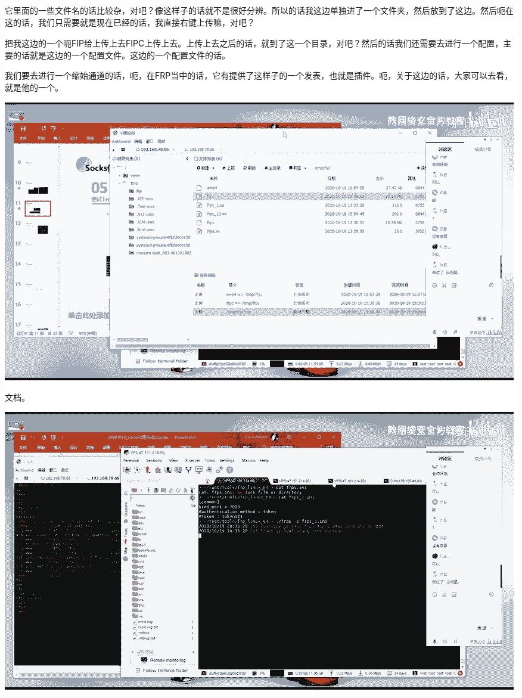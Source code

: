 它里面的一些文件名的话比较杂，对吧？像这样子的话就不是很好分辨。所以的话我这边单独进了一个文件夹，然后放到了这边。然后呃在这的话，我们只需要就是现在已经的话，我直接右键上传嘛，对吧？

把我这边的一个呃FIP给上传上去FIPC上传上去。上传上去之后的话，就到了这一个目录，对吧？然后的话我们还需要去进行一个配置，主要的话就是这边的一个配置文件。这边的一个配置文件的话。

我们要去进行一个缩始通道的话，呃，在FRP当中的话，它有提供了这样子的一个发表，也就是插件。呃，关于这边的话，大家可以去看，就是他的一个。



![](img/d924d878fa9d64d263084d2110a72810_46.png)

文档。

![](img/d924d878fa9d64d263084d2110a72810_48.png)
